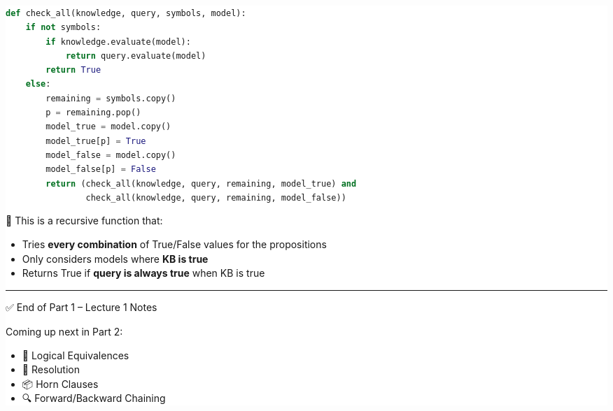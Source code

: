 ```python
def check_all(knowledge, query, symbols, model):
    if not symbols:
        if knowledge.evaluate(model):
            return query.evaluate(model)
        return True
    else:
        remaining = symbols.copy()
        p = remaining.pop()
        model_true = model.copy()
        model_true[p] = True
        model_false = model.copy()
        model_false[p] = False
        return (check_all(knowledge, query, remaining, model_true) and
                check_all(knowledge, query, remaining, model_false))
```

🧠 This is a recursive function that:
- Tries **every combination** of True/False values for the propositions
- Only considers models where **KB is true**
- Returns True if **query is always true** when KB is true

---

✅ End of Part 1 – Lecture 1 Notes

Coming up next in Part 2:
- 🧩 Logical Equivalences
- 🔁 Resolution
- 📦 Horn Clauses
- 🔍 Forward/Backward Chaining

